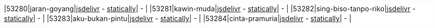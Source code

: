 |53280|jaran-goyang|[jsdelivr](https://cdn.jsdelivr.net/gh/dbchord/c3-3-6/50001-55000/53001-53500/jaran-goyang.webp) - [statically](https://cdn.statically.io/gh/dbchord/c3-3-6/i/50001-55000/53001-53500/jaran-goyang.webp)| - |
|53281|kawin-muda|[jsdelivr](https://cdn.jsdelivr.net/gh/dbchord/c3-3-6/50001-55000/53001-53500/kawin-muda.webp) - [statically](https://cdn.statically.io/gh/dbchord/c3-3-6/i/50001-55000/53001-53500/kawin-muda.webp)| - |
|53282|sing-biso-tanpo-riko|[jsdelivr](https://cdn.jsdelivr.net/gh/dbchord/c3-3-6/50001-55000/53001-53500/sing-biso-tanpo-riko.webp) - [statically](https://cdn.statically.io/gh/dbchord/c3-3-6/i/50001-55000/53001-53500/sing-biso-tanpo-riko.webp)| - |
|53283|aku-bukan-pintu|[jsdelivr](https://cdn.jsdelivr.net/gh/dbchord/c3-3-6/50001-55000/53001-53500/aku-bukan-pintu.webp) - [statically](https://cdn.statically.io/gh/dbchord/c3-3-6/i/50001-55000/53001-53500/aku-bukan-pintu.webp)| - |
|53284|cinta-pramuria|[jsdelivr](https://cdn.jsdelivr.net/gh/dbchord/c3-3-6/50001-55000/53001-53500/cinta-pramuria.webp) - [statically](https://cdn.statically.io/gh/dbchord/c3-3-6/i/50001-55000/53001-53500/cinta-pramuria.webp)| - |
